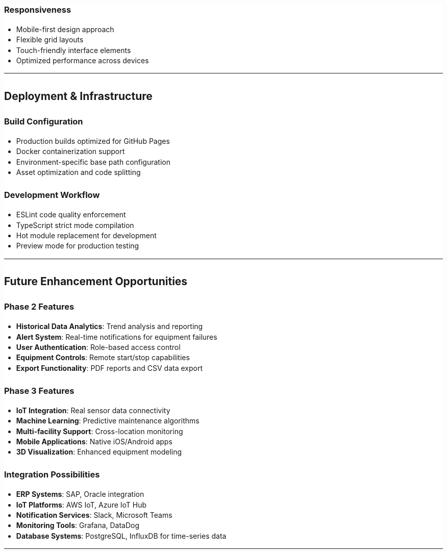 ### Responsiveness
- Mobile-first design approach
- Flexible grid layouts
- Touch-friendly interface elements
- Optimized performance across devices

---

## Deployment & Infrastructure

### Build Configuration
- Production builds optimized for GitHub Pages
- Docker containerization support
- Environment-specific base path configuration
- Asset optimization and code splitting

### Development Workflow
- ESLint code quality enforcement
- TypeScript strict mode compilation
- Hot module replacement for development
- Preview mode for production testing

---

## Future Enhancement Opportunities

### Phase 2 Features
- **Historical Data Analytics**: Trend analysis and reporting
- **Alert System**: Real-time notifications for equipment failures
- **User Authentication**: Role-based access control
- **Equipment Controls**: Remote start/stop capabilities
- **Export Functionality**: PDF reports and CSV data export

### Phase 3 Features
- **IoT Integration**: Real sensor data connectivity
- **Machine Learning**: Predictive maintenance algorithms
- **Multi-facility Support**: Cross-location monitoring
- **Mobile Applications**: Native iOS/Android apps
- **3D Visualization**: Enhanced equipment modeling

### Integration Possibilities
- **ERP Systems**: SAP, Oracle integration
- **IoT Platforms**: AWS IoT, Azure IoT Hub
- **Notification Services**: Slack, Microsoft Teams
- **Monitoring Tools**: Grafana, DataDog
- **Database Systems**: PostgreSQL, InfluxDB for time-series data

---
